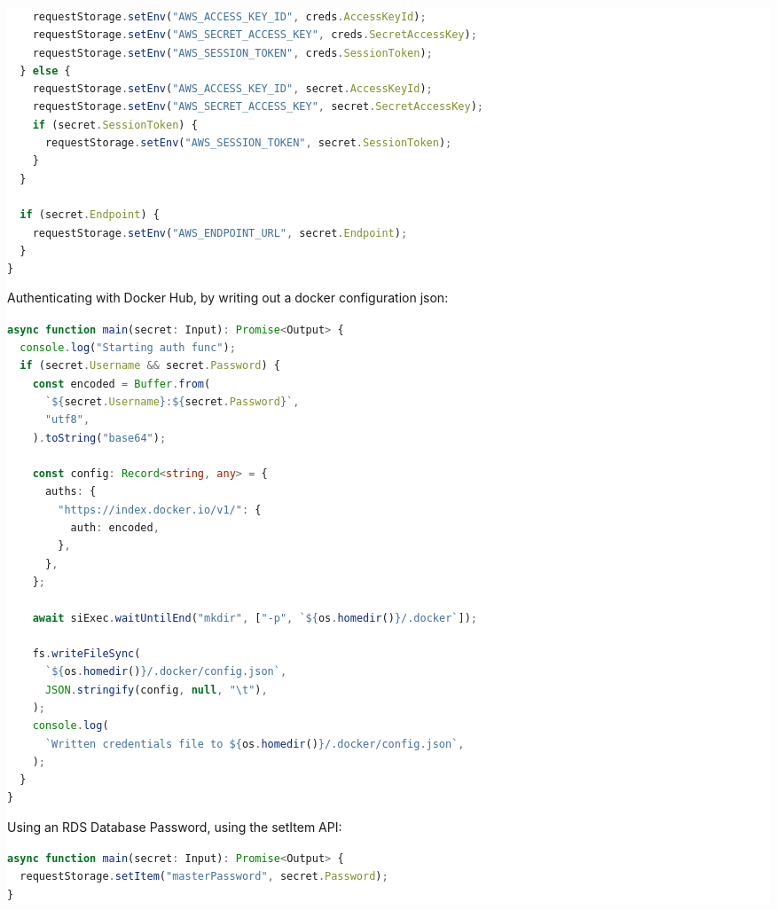 ```typescript
    requestStorage.setEnv("AWS_ACCESS_KEY_ID", creds.AccessKeyId);
    requestStorage.setEnv("AWS_SECRET_ACCESS_KEY", creds.SecretAccessKey);
    requestStorage.setEnv("AWS_SESSION_TOKEN", creds.SessionToken);
  } else {
    requestStorage.setEnv("AWS_ACCESS_KEY_ID", secret.AccessKeyId);
    requestStorage.setEnv("AWS_SECRET_ACCESS_KEY", secret.SecretAccessKey);
    if (secret.SessionToken) {
      requestStorage.setEnv("AWS_SESSION_TOKEN", secret.SessionToken);
    }
  }

  if (secret.Endpoint) {
    requestStorage.setEnv("AWS_ENDPOINT_URL", secret.Endpoint);
  }
}
```

Authenticating with Docker Hub, by writing out a docker configuration json:

```typescript
async function main(secret: Input): Promise<Output> {
  console.log("Starting auth func");
  if (secret.Username && secret.Password) {
    const encoded = Buffer.from(
      `${secret.Username}:${secret.Password}`,
      "utf8",
    ).toString("base64");

    const config: Record<string, any> = {
      auths: {
        "https://index.docker.io/v1/": {
          auth: encoded,
        },
      },
    };

    await siExec.waitUntilEnd("mkdir", ["-p", `${os.homedir()}/.docker`]);

    fs.writeFileSync(
      `${os.homedir()}/.docker/config.json`,
      JSON.stringify(config, null, "\t"),
    );
    console.log(
      `Written credentials file to ${os.homedir()}/.docker/config.json`,
    );
  }
}
```

Using an RDS Database Password, using the setItem API:

```typescript
async function main(secret: Input): Promise<Output> {
  requestStorage.setItem("masterPassword", secret.Password);
}
```
